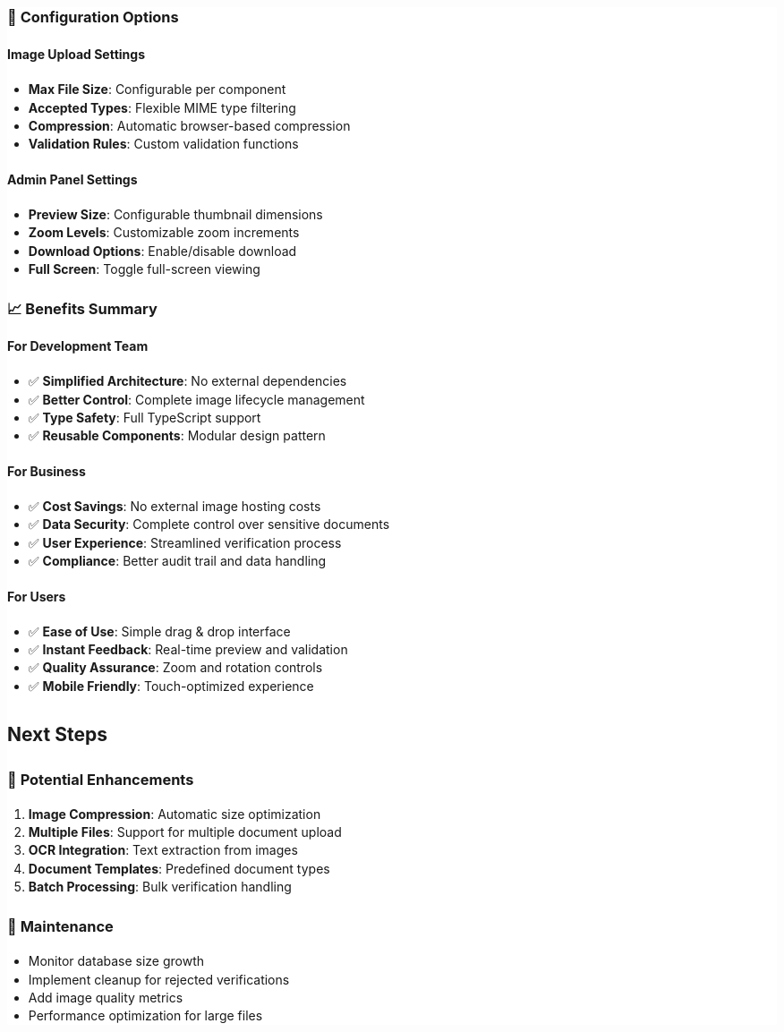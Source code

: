 ### 🔧 **Configuration Options**

#### **Image Upload Settings**
- **Max File Size**: Configurable per component
- **Accepted Types**: Flexible MIME type filtering
- **Compression**: Automatic browser-based compression
- **Validation Rules**: Custom validation functions

#### **Admin Panel Settings**
- **Preview Size**: Configurable thumbnail dimensions
- **Zoom Levels**: Customizable zoom increments
- **Download Options**: Enable/disable download
- **Full Screen**: Toggle full-screen viewing

### 📈 **Benefits Summary**

#### **For Development Team**
- ✅ **Simplified Architecture**: No external dependencies
- ✅ **Better Control**: Complete image lifecycle management
- ✅ **Type Safety**: Full TypeScript support
- ✅ **Reusable Components**: Modular design pattern

#### **For Business**
- ✅ **Cost Savings**: No external image hosting costs
- ✅ **Data Security**: Complete control over sensitive documents
- ✅ **User Experience**: Streamlined verification process
- ✅ **Compliance**: Better audit trail and data handling

#### **For Users**
- ✅ **Ease of Use**: Simple drag & drop interface
- ✅ **Instant Feedback**: Real-time preview and validation
- ✅ **Quality Assurance**: Zoom and rotation controls
- ✅ **Mobile Friendly**: Touch-optimized experience

## Next Steps

### 🔄 **Potential Enhancements**
1. **Image Compression**: Automatic size optimization
2. **Multiple Files**: Support for multiple document upload
3. **OCR Integration**: Text extraction from images
4. **Document Templates**: Predefined document types
5. **Batch Processing**: Bulk verification handling

### 🔧 **Maintenance**
- Monitor database size growth
- Implement cleanup for rejected verifications
- Add image quality metrics
- Performance optimization for large files